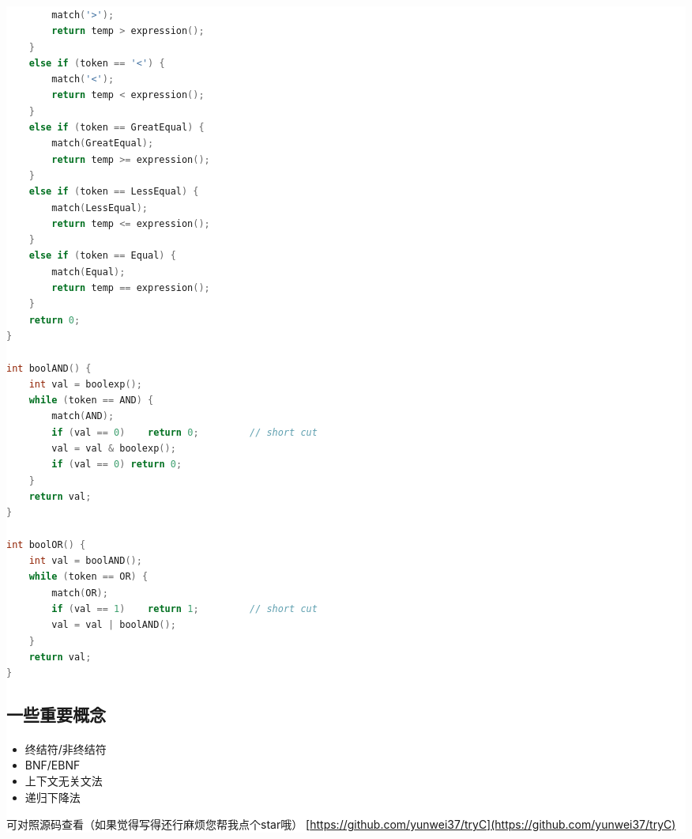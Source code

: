 ```c
        match('>');
        return temp > expression();
    }
    else if (token == '<') {
        match('<');
        return temp < expression();
    }
    else if (token == GreatEqual) {
        match(GreatEqual);
        return temp >= expression();
    }
    else if (token == LessEqual) {
        match(LessEqual);
        return temp <= expression();
    }
    else if (token == Equal) {
        match(Equal);
        return temp == expression();
    }
    return 0;
}

int boolAND() {
    int val = boolexp();           
    while (token == AND) {
        match(AND);
        if (val == 0)    return 0;         // short cut
        val = val & boolexp();
        if (val == 0) return 0;
    }
    return val;
}

int boolOR() {
    int val = boolAND();
    while (token == OR) {
        match(OR);
        if (val == 1)    return 1;         // short cut
        val = val | boolAND();
    }
    return val;
}
```

## 一些重要概念

- 终结符/非终结符
- BNF/EBNF
- 上下文无关文法
- 递归下降法


可对照源码查看（如果觉得写得还行麻烦您帮我点个star哦）
[https://github.com/yunwei37/tryC](https://github.com/yunwei37/tryC)
